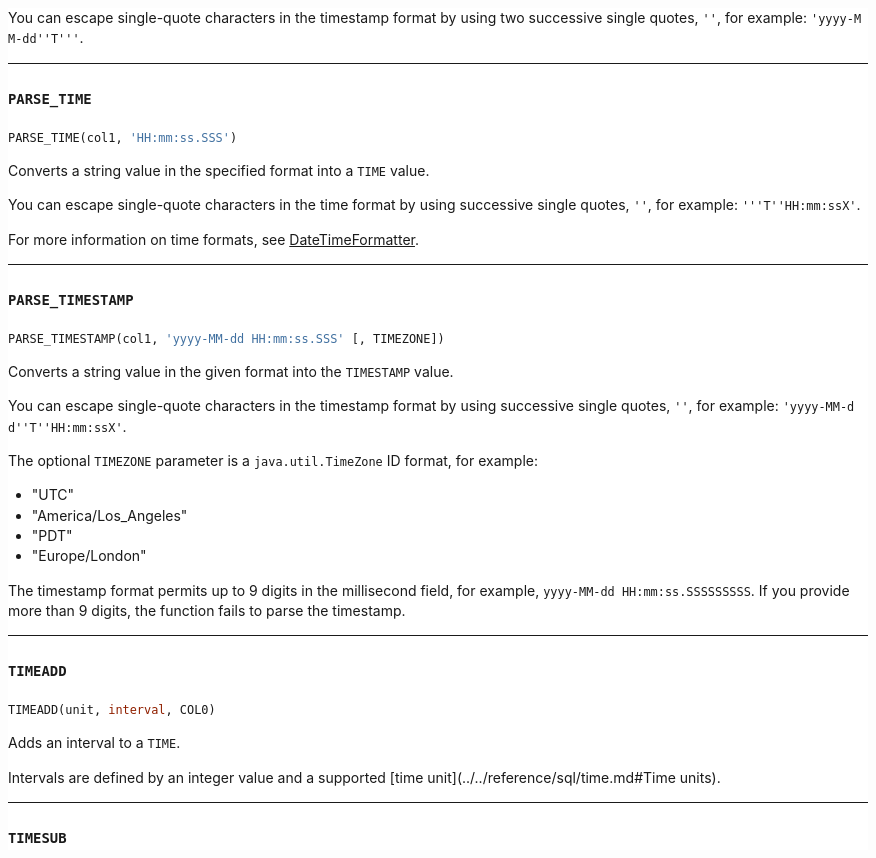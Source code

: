 You can escape single-quote characters in the timestamp format by using two
successive single quotes, `''`, for example: `'yyyy-MM-dd''T'''`.

---

### **`PARSE_TIME`**

```sql title="Since: 0.20.0"
PARSE_TIME(col1, 'HH:mm:ss.SSS')
```

Converts a string value in the specified format into a `TIME` value.

You can escape single-quote characters in the time format by using successive
single quotes, `''`, for example: `'''T''HH:mm:ssX'`.

For more information on time formats, see [DateTimeFormatter](https://cnfl.io/java-dtf).

---

### **`PARSE_TIMESTAMP`**

```sql title="Since: 0.17.0"
PARSE_TIMESTAMP(col1, 'yyyy-MM-dd HH:mm:ss.SSS' [, TIMEZONE])
```

Converts a string value in the given format into the `TIMESTAMP` value.

You can escape single-quote characters in the timestamp format by using
successive single quotes, `''`, for example: `'yyyy-MM-dd''T''HH:mm:ssX'`.

The optional `TIMEZONE` parameter is a `java.util.TimeZone` ID format,
for example: 

- "UTC"
- "America/Los_Angeles"
- "PDT"
- "Europe/London"

The timestamp format permits up to 9 digits in the millisecond field, for
example, `yyyy-MM-dd HH:mm:ss.SSSSSSSSS`. If you provide more than 9 digits,
the function fails to parse the timestamp.

---

### **`TIMEADD`**

```sql title="Since: 0.20.0"
TIMEADD(unit, interval, COL0)
```

Adds an interval to a `TIME`.

Intervals are defined by an integer value and a supported
[time unit](../../reference/sql/time.md#Time units).

---

### **`TIMESUB`**
